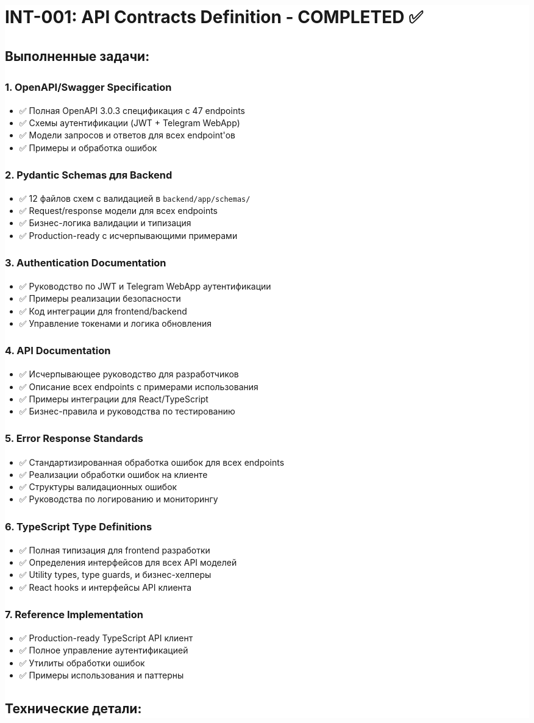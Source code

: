 # INT-001: API Contracts Definition - COMPLETED ✅

## Выполненные задачи:

### 1. OpenAPI/Swagger Specification
- ✅ Полная OpenAPI 3.0.3 спецификация с 47 endpoints
- ✅ Схемы аутентификации (JWT + Telegram WebApp)
- ✅ Модели запросов и ответов для всех endpoint'ов
- ✅ Примеры и обработка ошибок

### 2. Pydantic Schemas для Backend
- ✅ 12 файлов схем с валидацией в `backend/app/schemas/`
- ✅ Request/response модели для всех endpoints
- ✅ Бизнес-логика валидации и типизация
- ✅ Production-ready с исчерпывающими примерами

### 3. Authentication Documentation
- ✅ Руководство по JWT и Telegram WebApp аутентификации
- ✅ Примеры реализации безопасности
- ✅ Код интеграции для frontend/backend
- ✅ Управление токенами и логика обновления

### 4. API Documentation
- ✅ Исчерпывающее руководство для разработчиков
- ✅ Описание всех endpoints с примерами использования
- ✅ Примеры интеграции для React/TypeScript
- ✅ Бизнес-правила и руководства по тестированию

### 5. Error Response Standards
- ✅ Стандартизированная обработка ошибок для всех endpoints
- ✅ Реализации обработки ошибок на клиенте
- ✅ Структуры валидационных ошибок
- ✅ Руководства по логированию и мониторингу

### 6. TypeScript Type Definitions
- ✅ Полная типизация для frontend разработки
- ✅ Определения интерфейсов для всех API моделей
- ✅ Utility types, type guards, и бизнес-хелперы
- ✅ React hooks и интерфейсы API клиента

### 7. Reference Implementation
- ✅ Production-ready TypeScript API клиент
- ✅ Полное управление аутентификацией
- ✅ Утилиты обработки ошибок
- ✅ Примеры использования и паттерны

## Технические детали:
